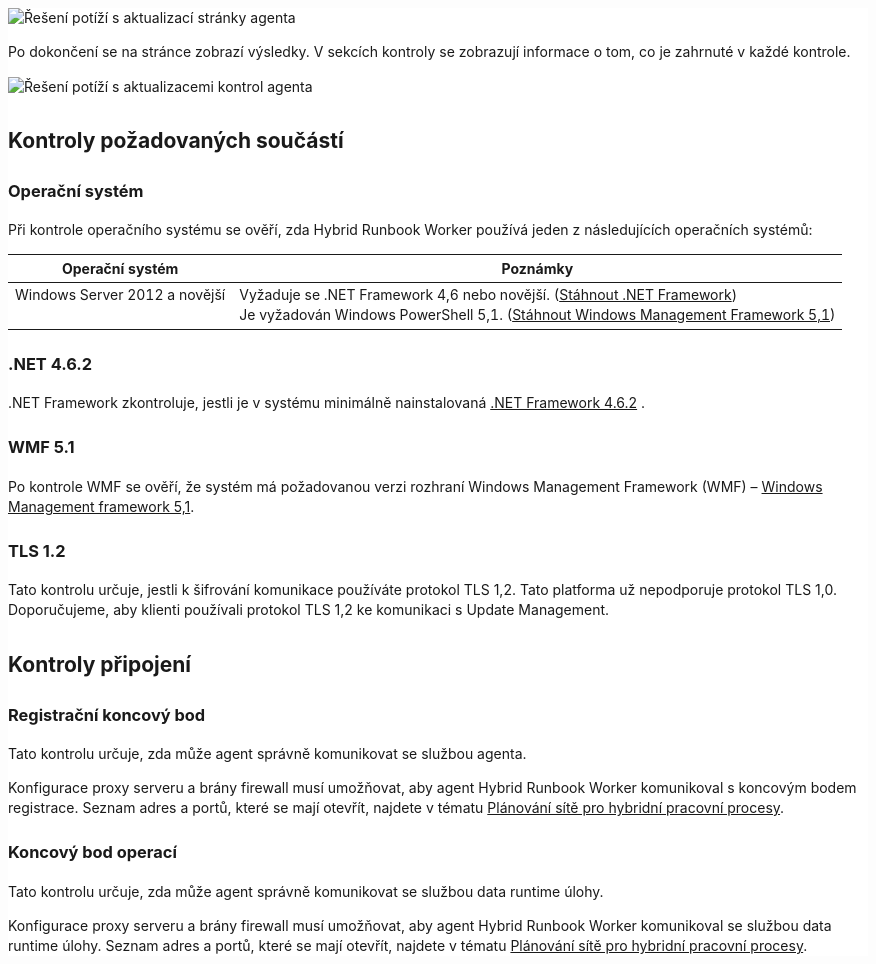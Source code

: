 ![Řešení potíží s aktualizací stránky agenta](../media/update-agent-issues/troubleshoot-page.png)

Po dokončení se na stránce zobrazí výsledky. V sekcích kontroly se zobrazují informace o tom, co je zahrnuté v každé kontrole.

![Řešení potíží s aktualizacemi kontrol agenta](../media/update-agent-issues/update-agent-checks.png)

## <a name="prerequisite-checks"></a>Kontroly požadovaných součástí

### <a name="operating-system"></a>Operační systém

Při kontrole operačního systému se ověří, zda Hybrid Runbook Worker používá jeden z následujících operačních systémů:

|Operační systém  |Poznámky  |
|---------|---------|
|Windows Server 2012 a novější |Vyžaduje se .NET Framework 4,6 nebo novější. ([Stáhnout .NET Framework](/dotnet/framework/install/guide-for-developers))<br/> Je vyžadován Windows PowerShell 5,1.  ([Stáhnout Windows Management Framework 5,1](https://www.microsoft.com/download/details.aspx?id=54616))        |

### <a name="net-462"></a>.NET 4.6.2

.NET Framework zkontroluje, jestli je v systému minimálně nainstalovaná [.NET Framework 4.6.2](https://www.microsoft.com/en-us/download/details.aspx?id=53345) .

### <a name="wmf-51"></a>WMF 5.1

Po kontrole WMF se ověří, že systém má požadovanou verzi rozhraní Windows Management Framework (WMF) – [Windows Management framework 5,1](https://www.microsoft.com/download/details.aspx?id=54616).

### <a name="tls-12"></a>TLS 1.2

Tato kontrolu určuje, jestli k šifrování komunikace používáte protokol TLS 1,2. Tato platforma už nepodporuje protokol TLS 1,0. Doporučujeme, aby klienti používali protokol TLS 1,2 ke komunikaci s Update Management.

## <a name="connectivity-checks"></a>Kontroly připojení

### <a name="registration-endpoint"></a>Registrační koncový bod

Tato kontrolu určuje, zda může agent správně komunikovat se službou agenta.

Konfigurace proxy serveru a brány firewall musí umožňovat, aby agent Hybrid Runbook Worker komunikoval s koncovým bodem registrace. Seznam adres a portů, které se mají otevřít, najdete v tématu [Plánování sítě pro hybridní pracovní procesy](../automation-hybrid-runbook-worker.md#network-planning).

### <a name="operations-endpoint"></a>Koncový bod operací

Tato kontrolu určuje, zda může agent správně komunikovat se službou data runtime úlohy.

Konfigurace proxy serveru a brány firewall musí umožňovat, aby agent Hybrid Runbook Worker komunikoval se službou data runtime úlohy. Seznam adres a portů, které se mají otevřít, najdete v tématu [Plánování sítě pro hybridní pracovní procesy](../automation-hybrid-runbook-worker.md#network-planning).
